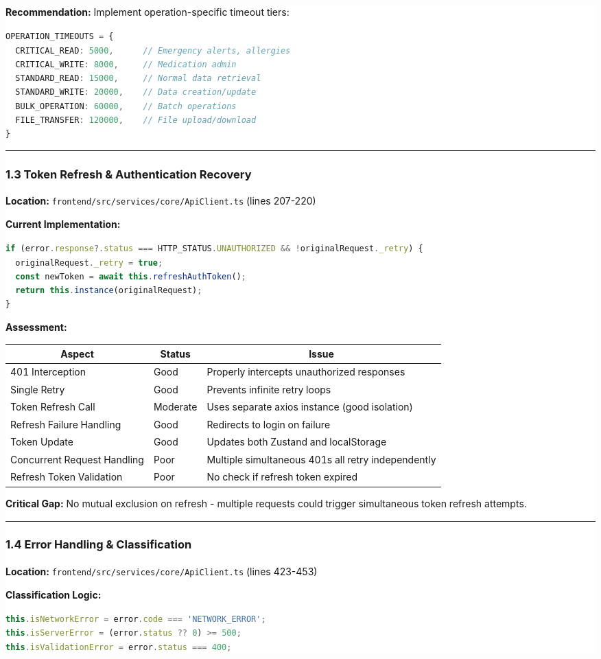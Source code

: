 **Recommendation:** Implement operation-specific timeout tiers:
```typescript
OPERATION_TIMEOUTS = {
  CRITICAL_READ: 5000,      // Emergency alerts, allergies
  CRITICAL_WRITE: 8000,     // Medication admin
  STANDARD_READ: 15000,     // Normal data retrieval
  STANDARD_WRITE: 20000,    // Data creation/update
  BULK_OPERATION: 60000,    // Batch operations
  FILE_TRANSFER: 120000,    // File upload/download
}
```

---

### 1.3 Token Refresh & Authentication Recovery

**Location:** `frontend/src/services/core/ApiClient.ts` (lines 207-220)

**Current Implementation:**
```typescript
if (error.response?.status === HTTP_STATUS.UNAUTHORIZED && !originalRequest._retry) {
  originalRequest._retry = true;
  const newToken = await this.refreshAuthToken();
  return this.instance(originalRequest);
}
```

**Assessment:**

| Aspect | Status | Issue |
|--------|--------|-------|
| 401 Interception | Good | Properly intercepts unauthorized responses |
| Single Retry | Good | Prevents infinite retry loops |
| Token Refresh Call | Moderate | Uses separate axios instance (good isolation) |
| Refresh Failure Handling | Good | Redirects to login on failure |
| Token Update | Good | Updates both Zustand and localStorage |
| Concurrent Request Handling | Poor | Multiple simultaneous 401s all retry independently |
| Refresh Token Validation | Poor | No check if refresh token expired |

**Critical Gap:** No mutual exclusion on refresh - multiple requests could trigger simultaneous token refresh attempts.

---

### 1.4 Error Handling & Classification

**Location:** `frontend/src/services/core/ApiClient.ts` (lines 423-453)

**Classification Logic:**
```typescript
this.isNetworkError = error.code === 'NETWORK_ERROR';
this.isServerError = (error.status ?? 0) >= 500;
this.isValidationError = error.status === 400;
```
